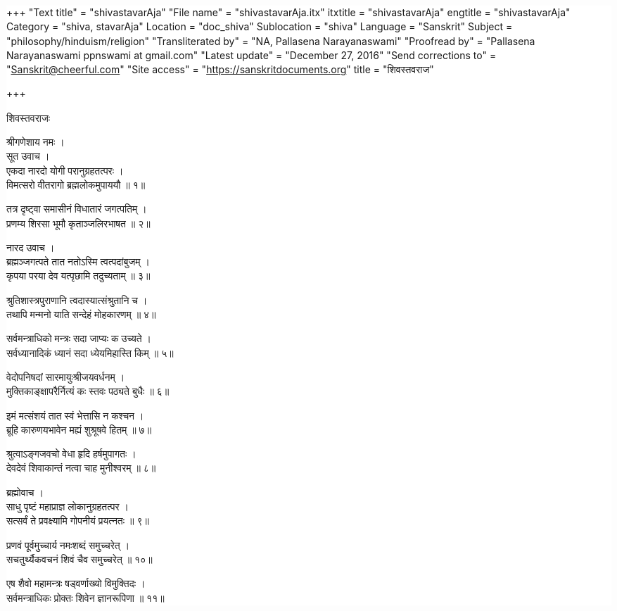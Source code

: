 +++
"Text title" = "shivastavarAja"
"File name" = "shivastavarAja.itx"
itxtitle = "shivastavarAja"
engtitle = "shivastavarAja"
Category = "shiva, stavarAja"
Location = "doc_shiva"
Sublocation = "shiva"
Language = "Sanskrit"
Subject = "philosophy/hinduism/religion"
"Transliterated by" = "NA, Pallasena Narayanaswami"
"Proofread by" = "Pallasena Narayanaswami ppnswami at gmail.com"
"Latest update" = "December 27, 2016"
"Send corrections to" = "Sanskrit@cheerful.com"
"Site access" = "https://sanskritdocuments.org"
title = "शिवस्तवराज"

+++
  
 शिवस्तवराजः   
  
श्रीगणेशाय नमः ।  
सूत उवाच ।  
एकदा नारदो योगी परानुग्रहतत्परः ।  
विमत्सरो वीतरागो ब्रह्मलोकमुपाययौ ॥ १॥  
  
तत्र दृष्ट्वा समासीनं विधातारं जगत्पतिम् ।  
प्रणम्य शिरसा भूमौ कृताञ्जलिरभाषत ॥ २॥  
  
नारद उवाच ।  
ब्रह्मञ्जगत्पते तात नतोऽस्मि त्वत्पदांबुजम् ।  
कृपया परया देव यत्पृछामि तदुच्यताम् ॥ ३॥  
  
श्रुतिशास्त्रपुराणानि त्वदास्यात्संश्रुतानि च ।  
तथापि मन्मनो याति सन्देहं मोहकारणम् ॥ ४॥  
  
सर्वमन्त्राधिको मन्त्रः सदा जाप्यः क उच्यते ।  
सर्वध्यानादिकं ध्यानं सदा ध्येयमिहास्ति किम् ॥ ५॥  
  
वेदोपनिषदां सारमायुःश्रीजयवर्धनम् ।  
मुक्तिकाङ्क्षापरैर्नित्यं कः स्तवः पठ्यते बुधैः ॥ ६॥  
  
इमं मत्संशयं तात स्वं भेत्तासि न कश्चन ।  
ब्रूहि कारुणयभावेन मह्यं शुश्रूषवे हितम् ॥ ७॥  
  
श्रुत्वाऽङ्गजवचो वेधा हृदि हर्षमुपागतः ।  
देवदेवं शिवाकान्तं नत्वा चाह मुनीश्वरम् ॥ ८॥  
  
ब्रह्मोवाच ।  
साधु पृष्टं महाप्राज्ञ लोकानुग्रहतत्पर ।  
सत्सर्वं ते प्रवक्ष्यामि गोपनीयं प्रयत्नतः ॥ ९॥  
  
प्रणवं पूर्वमुच्चार्य नमःशब्दं समुच्चरेत् ।  
सचतुर्थ्यैकवचनं शिवं चैव समुच्चरेत् ॥ १०॥  
  
एष शैवो महामन्त्रः षड्वर्णाख्यो विमुक्तिदः ।  
सर्वमन्त्राधिकः प्रोक्तः शिवेन ज्ञानरूपिणा ॥ ११॥  
  